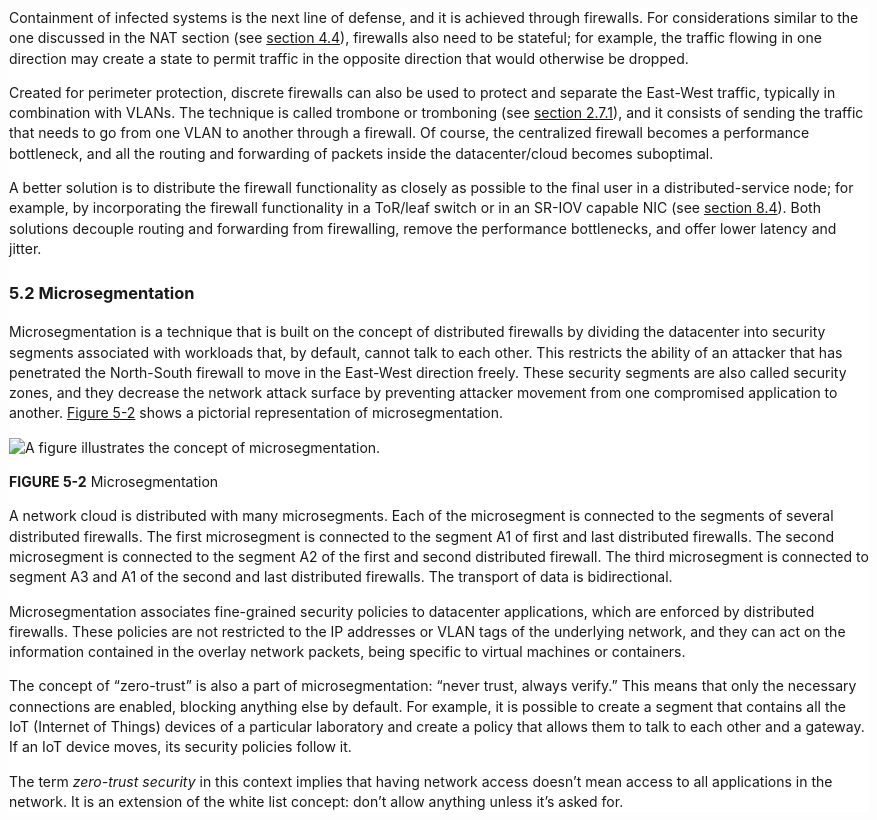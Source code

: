 Containment of infected systems is the next line of defense, and it is achieved through firewalls. For considerations similar to the one discussed in the NAT section (see [section 4.4](https://learning.oreilly.com/library/view/building-a-future-proof/9780136624226/ch04.xhtml#ch04lev1sec4)), firewalls also need to be stateful; for example, the traffic flowing in one direction may create a state to permit traffic in the opposite direction that would otherwise be dropped.

Created for perimeter protection, discrete firewalls can also be used to protect and separate the East-West traffic, typically in combination with VLANs. The technique is called trombone or tromboning (see [section 2.7.1](https://learning.oreilly.com/library/view/building-a-future-proof/9780136624226/ch02.xhtml#ch02lev2sec7_1)), and it consists of sending the traffic that needs to go from one VLAN to another through a firewall. Of course, the centralized firewall becomes a performance bottleneck, and all the routing and forwarding of packets inside the datacenter/cloud becomes suboptimal.

A better solution is to distribute the firewall functionality as closely as possible to the final user in a distributed-service node; for example, by incorporating the firewall functionality in a ToR/leaf switch or in an SR-IOV capable NIC (see [section 8.4](https://learning.oreilly.com/library/view/building-a-future-proof/9780136624226/ch08.xhtml#ch08lev1sec4)). Both solutions decouple routing and forwarding from firewalling, remove the performance bottlenecks, and offer lower latency and jitter.

### 5.2 Microsegmentation

Microsegmentation is a technique that is built on the concept of distributed firewalls by dividing the datacenter into security segments associated with workloads that, by default, cannot talk to each other. This restricts the ability of an attacker that has penetrated the North-South firewall to move in the East-West direction freely. These security segments are also called security zones, and they decrease the network attack surface by preventing attacker movement from one compromised application to another. [Figure 5-2](https://learning.oreilly.com/library/view/building-a-future-proof/9780136624226/ch05.xhtml#ch05fig2) shows a pictorial representation of microsegmentation.

![A figure illustrates the concept of microsegmentation.](https://learning.oreilly.com/api/v2/epubs/urn:orm:book:9780136624226/files/graphics/05fig02.jpg)

**FIGURE 5-2** Microsegmentation

A network cloud is distributed with many microsegments. Each of the microsegment is connected to the segments of several distributed firewalls. The first microsegment is connected to the segment A1 of first and last distributed firewalls. The second microsegment is connected to the segment A2 of the first and second distributed firewall. The third microsegment is connected to segment A3 and A1 of the second and last distributed firewalls. The transport of data is bidirectional.

Microsegmentation associates fine-grained security policies to datacenter applications, which are enforced by distributed firewalls. These policies are not restricted to the IP addresses or VLAN tags of the underlying network, and they can act on the information contained in the overlay network packets, being specific to virtual machines or containers.

The concept of “zero-trust” is also a part of microsegmentation: “never trust, always verify.” This means that only the necessary connections are enabled, blocking anything else by default. For example, it is possible to create a segment that contains all the IoT (Internet of Things) devices of a particular laboratory and create a policy that allows them to talk to each other and a gateway. If an IoT device moves, its security policies follow it.

The term *zero-trust security* in this context implies that having network access doesn’t mean access to all applications in the network. It is an extension of the white list concept: don’t allow anything unless it’s asked for.
